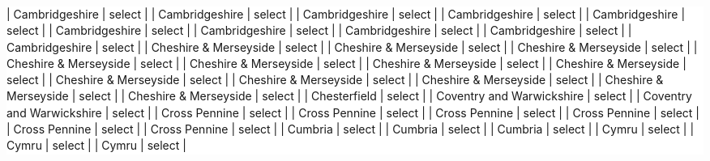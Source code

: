 | Cambridgeshire  | select |
| Cambridgeshire  | select |
| Cambridgeshire  | select |
| Cambridgeshire  | select |
| Cambridgeshire  | select |
| Cambridgeshire  | select |
| Cambridgeshire  | select |
| Cambridgeshire  | select |
| Cambridgeshire  | select |
| Cambridgeshire  | select |
| Cheshire & Merseyside  | select |
| Cheshire & Merseyside  | select |
| Cheshire & Merseyside  | select |
| Cheshire & Merseyside  | select |
| Cheshire & Merseyside  | select |
| Cheshire & Merseyside  | select |
| Cheshire & Merseyside  | select |
| Cheshire & Merseyside  | select |
| Cheshire & Merseyside  | select |
| Cheshire & Merseyside  | select |
| Cheshire & Merseyside  | select |
| Cheshire & Merseyside  | select |
| Chesterfield  | select |
| Coventry and Warwickshire  | select |
| Coventry and Warwickshire  | select |
| Cross Pennine  | select |
| Cross Pennine  | select |
| Cross Pennine  | select |
| Cross Pennine  | select |
| Cross Pennine  | select |
| Cross Pennine  | select |
| Cumbria  | select |
| Cumbria  | select |
| Cumbria  | select |
| Cymru  | select |
| Cymru  | select |
| Cymru  | select |